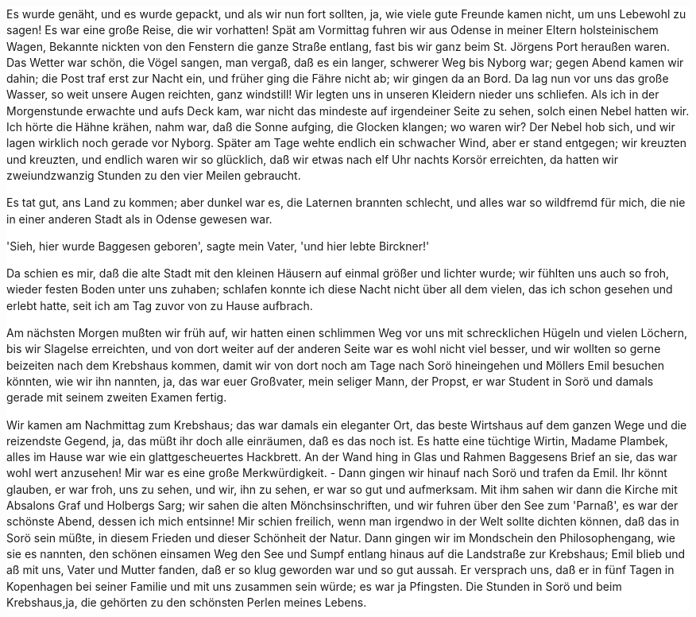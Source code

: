 Es wurde genäht, und es wurde gepackt, und als wir nun fort sollten, ja,
wie viele gute Freunde kamen nicht, um uns Lebewohl zu sagen! Es war
eine große Reise, die wir vorhatten! Spät am Vormittag fuhren wir aus
Odense in meiner Eltern holsteinischem Wagen, Bekannte nickten von den
Fenstern die ganze Straße entlang, fast bis wir ganz beim St. Jörgens
Port heraußen waren. Das Wetter war schön, die Vögel sangen, man vergaß,
daß es ein langer, schwerer Weg bis Nyborg war; gegen Abend kamen wir
dahin; die Post traf erst zur Nacht ein, und früher ging die Fähre nicht
ab; wir gingen da an Bord. Da lag nun vor uns das große Wasser, so weit
unsere Augen reichten, ganz windstill! Wir legten uns in unseren
Kleidern nieder uns schliefen. Als ich in der Morgenstunde erwachte und
aufs Deck kam, war nicht das mindeste auf irgendeiner Seite zu sehen,
solch einen Nebel hatten wir. Ich hörte die Hähne krähen, nahm war, daß
die Sonne aufging, die Glocken klangen; wo waren wir? Der Nebel hob
sich, und wir lagen wirklich noch gerade vor Nyborg. Später am Tage
wehte endlich ein schwacher Wind, aber er stand entgegen; wir kreuzten
und kreuzten, und endlich waren wir so glücklich, daß wir etwas nach elf
Uhr nachts Korsör erreichten, da hatten wir zweiundzwanzig Stunden zu
den vier Meilen gebraucht.

Es tat gut, ans Land zu kommen; aber dunkel war es, die Laternen
brannten schlecht, und alles war so wildfremd für mich, die nie in einer
anderen Stadt als in Odense gewesen war.

'Sieh, hier wurde Baggesen geboren', sagte mein Vater, 'und hier
lebte Birckner!'

Da schien es mir, daß die alte Stadt mit den kleinen Häusern auf einmal
größer und lichter wurde; wir fühlten uns auch so froh, wieder festen
Boden unter uns zuhaben; schlafen konnte ich diese Nacht nicht über all
dem vielen, das ich schon gesehen und erlebt hatte, seit ich am Tag
zuvor von zu Hause aufbrach.

Am nächsten Morgen mußten wir früh auf, wir hatten einen schlimmen Weg
vor uns mit schrecklichen Hügeln und vielen Löchern, bis wir Slagelse
erreichten, und von dort weiter auf der anderen Seite war es wohl nicht
viel besser, und wir wollten so gerne beizeiten nach dem Krebshaus
kommen, damit wir von dort noch am Tage nach Sorö hineingehen und
Möllers Emil besuchen könnten, wie wir ihn nannten, ja, das war euer
Großvater, mein seliger Mann, der Propst, er war Student in Sorö und
damals gerade mit seinem zweiten Examen fertig.

Wir kamen am Nachmittag zum Krebshaus; das war damals ein eleganter Ort,
das beste Wirtshaus auf dem ganzen Wege und die reizendste Gegend, ja,
das müßt ihr doch alle einräumen, daß es das noch ist. Es hatte eine
tüchtige Wirtin, Madame Plambek, alles im Hause war wie ein
glattgescheuertes Hackbrett. An der Wand hing in Glas und Rahmen
Baggesens Brief an sie, das war wohl wert anzusehen! Mir war es eine
große Merkwürdigkeit. - Dann gingen wir hinauf nach Sorö und trafen da
Emil. Ihr könnt glauben, er war froh, uns zu sehen, und wir, ihn zu
sehen, er war so gut und aufmerksam. Mit ihm sahen wir dann die Kirche
mit Absalons Graf und Holbergs Sarg; wir sahen die alten
Mönchsinschriften, und wir fuhren über den See zum 'Parnaß', es war
der schönste Abend, dessen ich mich entsinne! Mir schien freilich, wenn
man irgendwo in der Welt sollte dichten können, daß das in Sorö sein
müßte, in diesem Frieden und dieser Schönheit der Natur. Dann gingen wir
im Mondschein den Philosophengang, wie sie es nannten, den schönen
einsamen Weg den See und Sumpf entlang hinaus auf die Landstraße zur
Krebshaus; Emil blieb und aß mit uns, Vater und Mutter fanden, daß er so
klug geworden war und so gut aussah. Er versprach uns, daß er in fünf
Tagen in Kopenhagen bei seiner Familie und mit uns zusammen sein würde;
es war ja Pfingsten. Die Stunden in Sorö und beim Krebshaus,ja, die
gehörten zu den schönsten Perlen meines Lebens.
